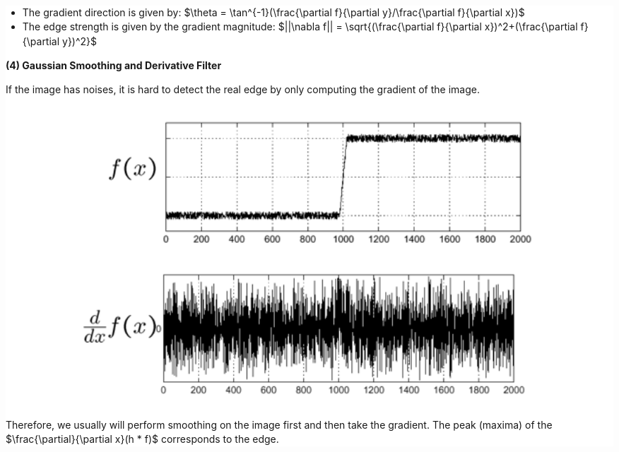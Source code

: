 - The gradient direction is given by: $\theta = \tan^{-1}(\frac{\partial f}{\partial y}/\frac{\partial f}{\partial x})$
- The edge strength is given by the gradient magnitude: $||\nabla f|| = \sqrt{(\frac{\partial f}{\partial x})^2+(\frac{\partial f}{\partial y})^2}$

**(4) Gaussian Smoothing and Derivative Filter**

If the image has noises, it is hard to detect the real edge by only computing the gradient of the image. 

<center>
<img src="graphs/edge-noise.png">
</center>

Therefore, we usually will perform smoothing on the image first and then take the gradient. The peak (maxima) of the $\frac{\partial}{\partial x}(h * f)$ corresponds to the edge. 

<center>